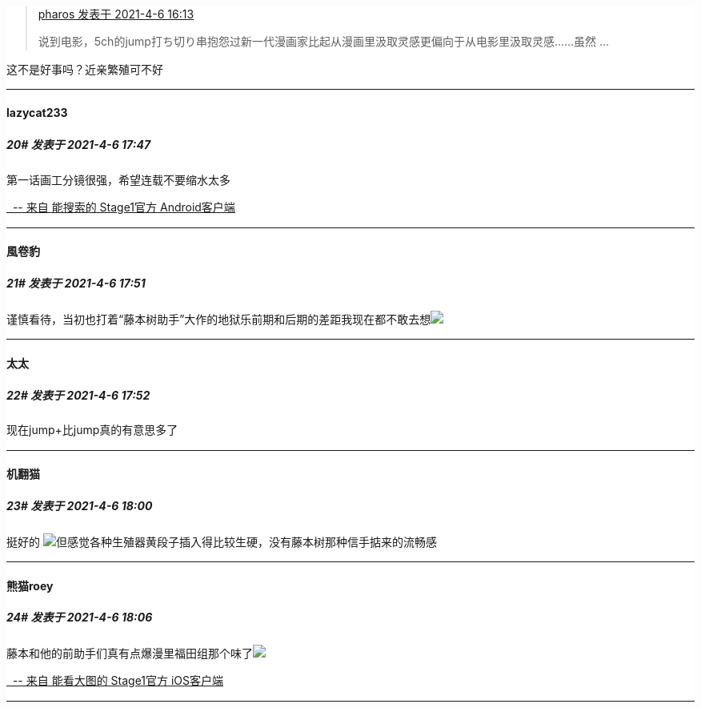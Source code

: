 
<blockquote><a href="httphttps://bbs.saraba1st.com/2b/forum.php?mod=redirect&amp;goto=findpost&amp;pid=50850222&amp;ptid=1997514" target="_blank">pharos 发表于 2021-4-6 16:13</a>

说到电影，5ch的jump打ち切り串抱怨过新一代漫画家比起从漫画里汲取灵感更偏向于从电影里汲取灵感……虽然 ...</blockquote>
这不是好事吗？近亲繁殖可不好


*****

####  lazycat233  
##### 20#       发表于 2021-4-6 17:47


第一话画工分镜很强，希望连载不要缩水太多

[  -- 来自 能搜索的 Stage1官方 Android客户端](https://www.coolapk.com/apk/140634)


*****

####  風卷豹  
##### 21#       发表于 2021-4-6 17:51


谨慎看待，当初也打着“藤本树助手”大作的地狱乐前期和后期的差距我现在都不敢去想<img src="https://static.saraba1st.com/image/smiley/face2017/048.png" referrerpolicy="no-referrer">


*****

####  太太  
##### 22#       发表于 2021-4-6 17:52


现在jump+比jump真的有意思多了


*****

####  机翻猫  
##### 23#       发表于 2021-4-6 18:00


挺好的
<img src="https://static.saraba1st.com/image/smiley/face2017/067.png" referrerpolicy="no-referrer">但感觉各种生殖器黄段子插入得比较生硬，没有藤本树那种信手掂来的流畅感


*****

####  熊猫roey  
##### 24#       发表于 2021-4-6 18:06


藤本和他的前助手们真有点爆漫里福田组那个味了<img src="https://static.saraba1st.com/image/smiley/face2017/066.png" referrerpolicy="no-referrer">

[  -- 来自 能看大图的 Stage1官方 iOS客户端](https://itunes.apple.com/fi/app/saraba1st/id1221237470?mt=8)


*****
